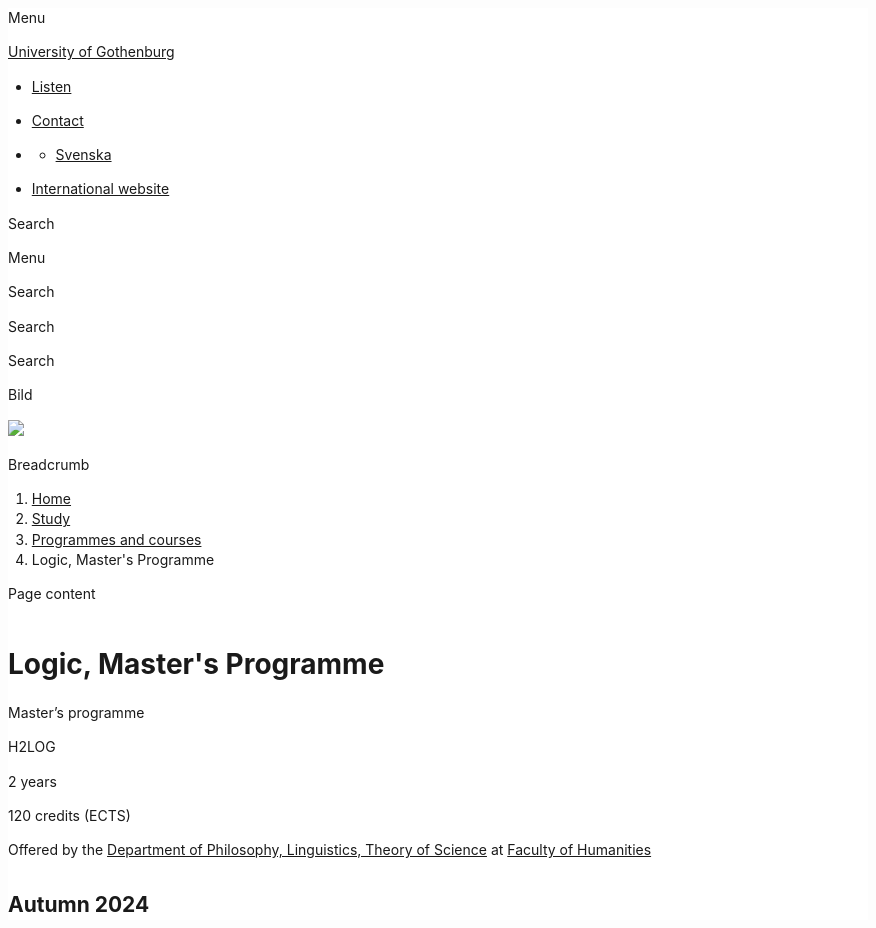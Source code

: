 Menu

[University of Gothenburg](/en)

- [Listen](//app-eu.readspeaker.com/cgi-bin/rsent?customerid=9467&lang=en_uk&readclass=region--content&url=https%3A%2F%2Fwww.gu.se%2Fen%2Fstudy-gothenburg%2Flogic-masters-programme-h2log "Listen with ReadSpeaker")

- [Contact](/en/contact)

- - [Svenska](/studera/hitta-utbildning/logik-masterprogram-h2log)
- [International website](/en/study-gothenburg/logic-masters-programme-h2log)

Search


Menu


Search


Search

Search

Bild

![](/sites/default/files/styles/100_10_3_xmedium_1x/public/kop_assets/466cd8fbabcd6895ab553b98b9dfccd6dcf215d3.jpg?h=71976bb4&itok=WvIkxYap)

Breadcrumb

1. [Home](/en)
2. [Study](/en/study-in-gothenburg)
3. [Programmes and courses](/en/study-in-gothenburg/study-options)
4. Logic, Master's Programme


Page content

# Logic, Master's Programme

Master’s programme


H2LOG


2 years



120 credits (ECTS)



Offered by the
[Department of Philosophy, Linguistics, Theory of Science](https://www.gu.se/en/flov)
at
[Faculty of Humanities](https://www.gu.se/en/humanities)

## Autumn 2024
